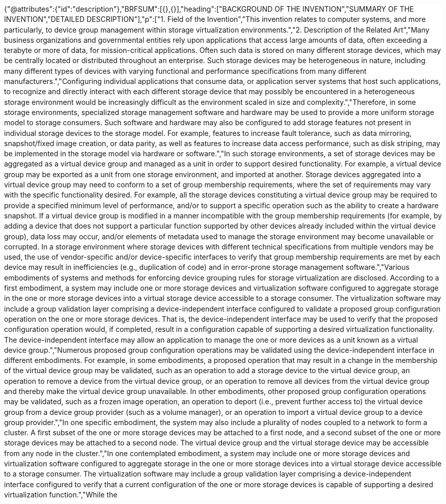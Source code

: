 {"@attributes":{"id":"description"},"BRFSUM":[{},{}],"heading":["BACKGROUND OF THE INVENTION","SUMMARY OF THE INVENTION","DETAILED DESCRIPTION"],"p":["1. Field of the Invention","This invention relates to computer systems, and more particularly, to device group management within storage virtualization environments.","2. Description of the Related Art","Many business organizations and governmental entities rely upon applications that access large amounts of data, often exceeding a terabyte or more of data, for mission-critical applications. Often such data is stored on many different storage devices, which may be centrally located or distributed throughout an enterprise. Such storage devices may be heterogeneous in nature, including many different types of devices with varying functional and performance specifications from many different manufacturers.","Configuring individual applications that consume data, or application server systems that host such applications, to recognize and directly interact with each different storage device that may possibly be encountered in a heterogeneous storage environment would be increasingly difficult as the environment scaled in size and complexity.","Therefore, in some storage environments, specialized storage management software and hardware may be used to provide a more uniform storage model to storage consumers. Such software and hardware may also be configured to add storage features not present in individual storage devices to the storage model. For example, features to increase fault tolerance, such as data mirroring, snapshot\/fixed image creation, or data parity, as well as features to increase data access performance, such as disk striping, may be implemented in the storage model via hardware or software.","In such storage environments, a set of storage devices may be aggregated as a virtual device group and managed as a unit in order to support desired functionality. For example, a virtual device group may be exported as a unit from one storage environment, and imported at another. Storage devices aggregated into a virtual device group may need to conform to a set of group membership requirements, where the set of requirements may vary with the specific functionality desired. For example, all the storage devices constituting a virtual device group may be required to provide a specified minimum level of performance, and\/or to support a specific operation such as the ability to create a hardware snapshot. If a virtual device group is modified in a manner incompatible with the group membership requirements (for example, by adding a device that does not support a particular function supported by other devices already included within the virtual device group), data loss may occur, and\/or elements of metadata used to manage the storage environment may become unavailable or corrupted. In a storage environment where storage devices with different technical specifications from multiple vendors may be used, the use of vendor-specific and\/or device-specific interfaces to verify that group membership requirements are met by each device may result in inefficiencies (e.g., duplication of code) and in error-prone storage management software.","Various embodiments of systems and methods for enforcing device grouping rules for storage virtualization are disclosed. According to a first embodiment, a system may include one or more storage devices and virtualization software configured to aggregate storage in the one or more storage devices into a virtual storage device accessible to a storage consumer. The virtualization software may include a group validation layer comprising a device-independent interface configured to validate a proposed group configuration operation on the one or more storage devices. That is, the device-independent interface may be used to verify that the proposed configuration operation would, if completed, result in a configuration capable of supporting a desired virtualization functionality. The device-independent interface may allow an application to manage the one or more devices as a unit known as a virtual device group.","Numerous proposed group configuration operations may be validated using the device-independent interface in different embodiments. For example, in some embodiments, a proposed operation that may result in a change in the membership of the virtual device group may be validated, such as an operation to add a storage device to the virtual device group, an operation to remove a device from the virtual device group, or an operation to remove all devices from the virtual device group and thereby make the virtual device group unavailable. In other embodiments, other proposed group configuration operations may be validated, such as a frozen image operation, an operation to deport (i.e., prevent further access to) the virtual device group from a device group provider (such as a volume manager), or an operation to import a virtual device group to a device group provider.","In one specific embodiment, the system may also include a plurality of nodes coupled to a network to form a cluster. A first subset of the one or more storage devices may be attached to a first node, and a second subset of the one or more storage devices may be attached to a second node. The virtual device group and the virtual storage device may be accessible from any node in the cluster.","In one contemplated embodiment, a system may include one or more storage devices and virtualization software configured to aggregate storage in the one or more storage devices into a virtual storage device accessible to a storage consumer. The virtualization software may include a group validation layer comprising a device-independent interface configured to verify that a current configuration of the one or more storage devices is capable of supporting a desired virtualization function.","While the